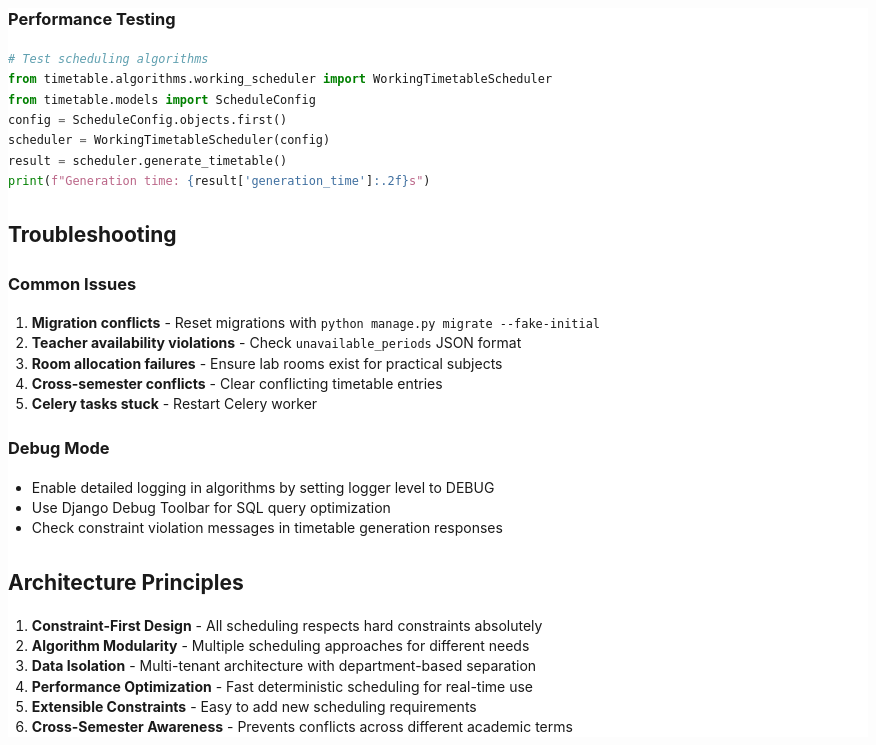 ### Performance Testing
```python
# Test scheduling algorithms
from timetable.algorithms.working_scheduler import WorkingTimetableScheduler
from timetable.models import ScheduleConfig
config = ScheduleConfig.objects.first()
scheduler = WorkingTimetableScheduler(config)
result = scheduler.generate_timetable()
print(f"Generation time: {result['generation_time']:.2f}s")
```

## Troubleshooting

### Common Issues
1. **Migration conflicts** - Reset migrations with `python manage.py migrate --fake-initial`
2. **Teacher availability violations** - Check `unavailable_periods` JSON format
3. **Room allocation failures** - Ensure lab rooms exist for practical subjects
4. **Cross-semester conflicts** - Clear conflicting timetable entries
5. **Celery tasks stuck** - Restart Celery worker

### Debug Mode
- Enable detailed logging in algorithms by setting logger level to DEBUG
- Use Django Debug Toolbar for SQL query optimization
- Check constraint violation messages in timetable generation responses

## Architecture Principles

1. **Constraint-First Design** - All scheduling respects hard constraints absolutely
2. **Algorithm Modularity** - Multiple scheduling approaches for different needs  
3. **Data Isolation** - Multi-tenant architecture with department-based separation
4. **Performance Optimization** - Fast deterministic scheduling for real-time use
5. **Extensible Constraints** - Easy to add new scheduling requirements
6. **Cross-Semester Awareness** - Prevents conflicts across different academic terms
